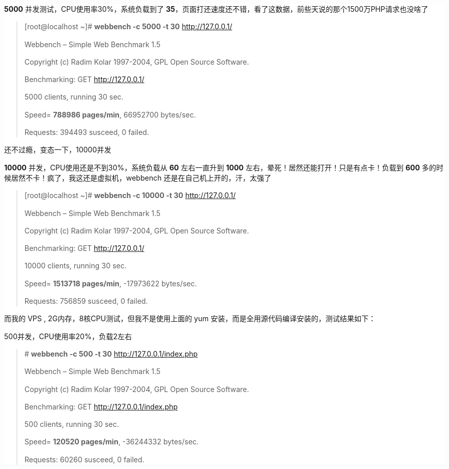 **5000** 并发测试，CPU使用率30%，系统负载到了 **35**，页面打还速度还不错，看了这数据，前些天说的那个1500万PHP请求也没啥了


> [root@localhost ~]# **webbench -c 5000 -t 30** http://127.0.0.1/
>
> Webbench – Simple Web Benchmark 1.5
>
> Copyright (c) Radim Kolar 1997-2004, GPL Open Source Software.
>
>
> Benchmarking: GET http://127.0.0.1/
>
> 5000 clients, running 30 sec.
>
>
> Speed= **788986 pages/min**, 66952700 bytes/sec.
>
> Requests: 394493 susceed, 0 failed.

还不过瘾，变态一下，10000并发


**10000** 并发，CPU使用还是不到30%，系统负载从 **60** 左右一直升到 **1000** 左右，晕死！居然还能打开！只是有点卡！负载到 **600** 多的时候居然不卡！疯了，我这还是虚拟机，webbench 还是在自己机上开的，汗，太强了


> [root@localhost ~]# **webbench -c 10000 -t 30** http://127.0.0.1/
>
> Webbench – Simple Web Benchmark 1.5
>
> Copyright (c) Radim Kolar 1997-2004, GPL Open Source Software.
>
>
> Benchmarking: GET http://127.0.0.1/
>
> 10000 clients, running 30 sec.
>
>
> Speed= **1513718 pages/min**, -17973622 bytes/sec.
>
> Requests: 756859 susceed, 0 failed.

而我的 VPS , 2G内存，8核CPU测试，但我不是使用上面的 yum 安装，而是全用源代码编译安装的，测试结果如下：


500并发，CPU使用率20%，负载2左右


> # **webbench -c 500 -t 30** http://127.0.0.1/index.php
>
> Webbench – Simple Web Benchmark 1.5
>
> Copyright (c) Radim Kolar 1997-2004, GPL Open Source Software.
>
>
> Benchmarking: GET http://127.0.0.1/index.php
>
> 500 clients, running 30 sec.
>
>
> Speed= **120520 pages/min**, -36244332 bytes/sec.
>
> Requests: 60260 susceed, 0 failed.
